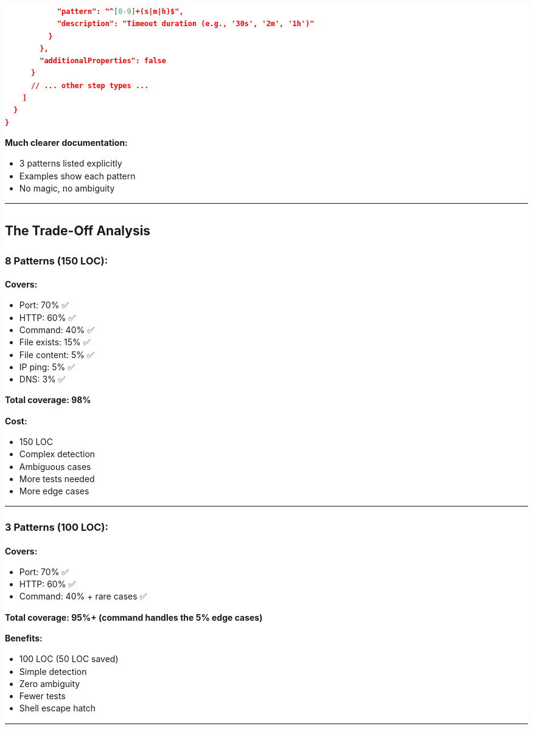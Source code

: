 ```json
            "pattern": "^[0-9]+(s|m|h)$",
            "description": "Timeout duration (e.g., '30s', '2m', '1h')"
          }
        },
        "additionalProperties": false
      }
      // ... other step types ...
    ]
  }
}
```

**Much clearer documentation:**
- 3 patterns listed explicitly
- Examples show each pattern
- No magic, no ambiguity

---

## The Trade-Off Analysis

### **8 Patterns (150 LOC):**

**Covers:**
- Port: 70% ✅
- HTTP: 60% ✅
- Command: 40% ✅
- File exists: 15% ✅
- File content: 5% ✅
- IP ping: 5% ✅
- DNS: 3% ✅

**Total coverage: 98%**

**Cost:**
- 150 LOC
- Complex detection
- Ambiguous cases
- More tests needed
- More edge cases

---

### **3 Patterns (100 LOC):**

**Covers:**
- Port: 70% ✅
- HTTP: 60% ✅
- Command: 40% + rare cases ✅

**Total coverage: 95%+ (command handles the 5% edge cases)**

**Benefits:**
- 100 LOC (50 LOC saved)
- Simple detection
- Zero ambiguity
- Fewer tests
- Shell escape hatch

---